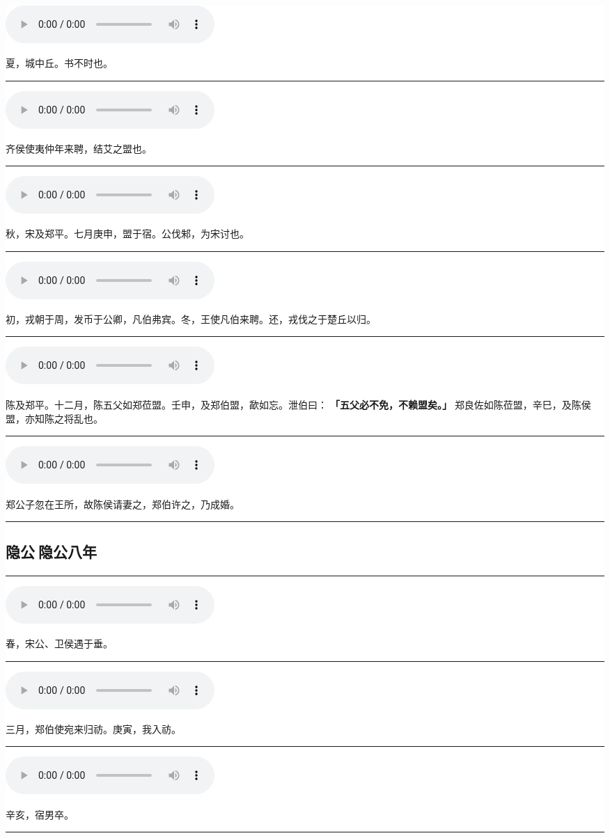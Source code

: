![](assets/audios/01/110.mp3)

夏，城中丘。书不时也。

---

![](assets/audios/01/111.mp3)

齐侯使夷仲年来聘，结艾之盟也。

---

![](assets/audios/01/112.mp3)

秋，宋及郑平。七月庚申，盟于宿。公伐邾，为宋讨也。

---

![](assets/audios/01/113.mp3)

初，戎朝于周，发币于公卿，凡伯弗宾。冬，王使凡伯来聘。还，戎伐之于楚丘以归。

---

![](assets/audios/01/114.mp3)

陈及郑平。十二月，陈五父如郑莅盟。壬申，及郑伯盟，歃如忘。泄伯曰： __「五父必不免，不赖盟矣。」__ 郑良佐如陈莅盟，辛巳，及陈侯盟，亦知陈之将乱也。

---

![](assets/audios/01/115.mp3)

郑公子忽在王所，故陈侯请妻之，郑伯许之，乃成婚。

---

## 隐公 隐公八年

---

![](assets/audios/01/117.mp3)

春，宋公、卫侯遇于垂。

---

![](assets/audios/01/118.mp3)

三月，郑伯使宛来归祊。庚寅，我入祊。

---

![](assets/audios/01/119.mp3)

辛亥，宿男卒。

---